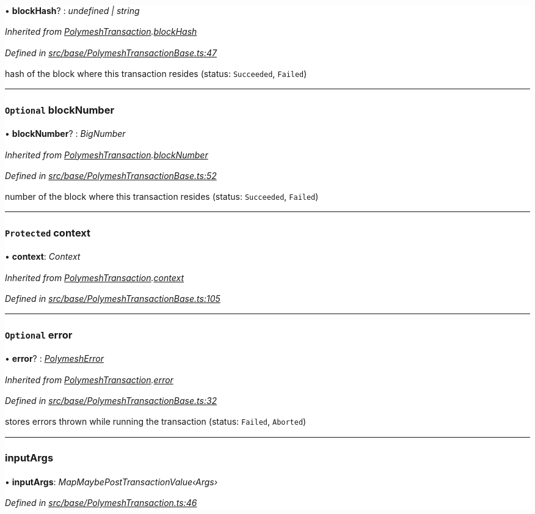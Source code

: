 • **blockHash**? : *undefined | string*

*Inherited from [PolymeshTransaction](polymeshtransaction.md).[blockHash](polymeshtransaction.md#optional-blockhash)*

*Defined in [src/base/PolymeshTransactionBase.ts:47](https://github.com/PolymeshAssociation/polymesh-sdk/blob/46845947/src/base/PolymeshTransactionBase.ts#L47)*

hash of the block where this transaction resides (status: `Succeeded`, `Failed`)

___

### `Optional` blockNumber

• **blockNumber**? : *BigNumber*

*Inherited from [PolymeshTransaction](polymeshtransaction.md).[blockNumber](polymeshtransaction.md#optional-blocknumber)*

*Defined in [src/base/PolymeshTransactionBase.ts:52](https://github.com/PolymeshAssociation/polymesh-sdk/blob/46845947/src/base/PolymeshTransactionBase.ts#L52)*

number of the block where this transaction resides (status: `Succeeded`, `Failed`)

___

### `Protected` context

• **context**: *Context*

*Inherited from [PolymeshTransaction](polymeshtransaction.md).[context](polymeshtransaction.md#protected-context)*

*Defined in [src/base/PolymeshTransactionBase.ts:105](https://github.com/PolymeshAssociation/polymesh-sdk/blob/46845947/src/base/PolymeshTransactionBase.ts#L105)*

___

### `Optional` error

• **error**? : *[PolymeshError](polymesherror.md)*

*Inherited from [PolymeshTransaction](polymeshtransaction.md).[error](polymeshtransaction.md#optional-error)*

*Defined in [src/base/PolymeshTransactionBase.ts:32](https://github.com/PolymeshAssociation/polymesh-sdk/blob/46845947/src/base/PolymeshTransactionBase.ts#L32)*

stores errors thrown while running the transaction (status: `Failed`, `Aborted`)

___

###  inputArgs

• **inputArgs**: *MapMaybePostTransactionValue‹Args›*

*Defined in [src/base/PolymeshTransaction.ts:46](https://github.com/PolymeshAssociation/polymesh-sdk/blob/46845947/src/base/PolymeshTransaction.ts#L46)*
